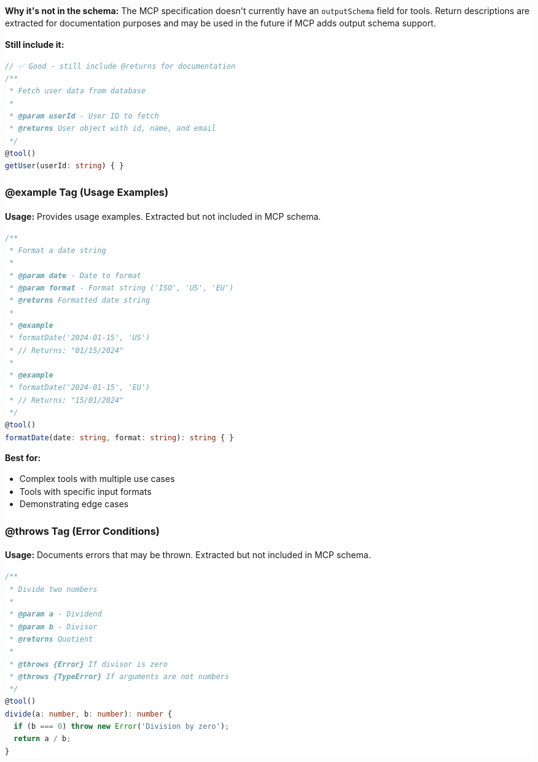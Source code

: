 **Why it's not in the schema:**
The MCP specification doesn't currently have an `outputSchema` field for tools. Return descriptions are extracted for documentation purposes and may be used in the future if MCP adds output schema support.

**Still include it:**
```typescript
// ✅ Good - still include @returns for documentation
/**
 * Fetch user data from database
 *
 * @param userId - User ID to fetch
 * @returns User object with id, name, and email
 */
@tool()
getUser(userId: string) { }
```

### @example Tag (Usage Examples)

**Usage:** Provides usage examples. Extracted but not included in MCP schema.

```typescript
/**
 * Format a date string
 *
 * @param date - Date to format
 * @param format - Format string ('ISO', 'US', 'EU')
 * @returns Formatted date string
 *
 * @example
 * formatDate('2024-01-15', 'US')
 * // Returns: "01/15/2024"
 *
 * @example
 * formatDate('2024-01-15', 'EU')
 * // Returns: "15/01/2024"
 */
@tool()
formatDate(date: string, format: string): string { }
```

**Best for:**
- Complex tools with multiple use cases
- Tools with specific input formats
- Demonstrating edge cases

### @throws Tag (Error Conditions)

**Usage:** Documents errors that may be thrown. Extracted but not included in MCP schema.

```typescript
/**
 * Divide two numbers
 *
 * @param a - Dividend
 * @param b - Divisor
 * @returns Quotient
 *
 * @throws {Error} If divisor is zero
 * @throws {TypeError} If arguments are not numbers
 */
@tool()
divide(a: number, b: number): number {
  if (b === 0) throw new Error('Division by zero');
  return a / b;
}
```